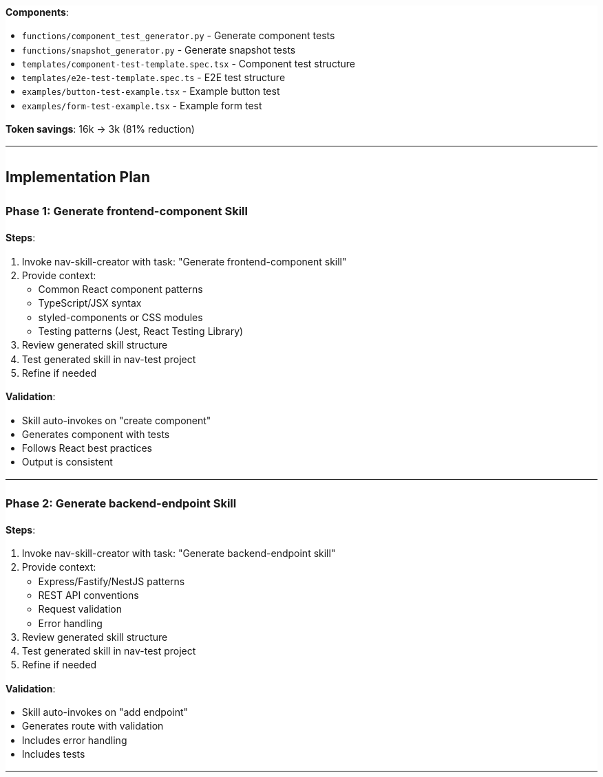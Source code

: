 **Components**:
- `functions/component_test_generator.py` - Generate component tests
- `functions/snapshot_generator.py` - Generate snapshot tests
- `templates/component-test-template.spec.tsx` - Component test structure
- `templates/e2e-test-template.spec.ts` - E2E test structure
- `examples/button-test-example.tsx` - Example button test
- `examples/form-test-example.tsx` - Example form test

**Token savings**: 16k → 3k (81% reduction)

---

## Implementation Plan

### Phase 1: Generate frontend-component Skill

**Steps**:
1. Invoke nav-skill-creator with task: "Generate frontend-component skill"
2. Provide context:
   - Common React component patterns
   - TypeScript/JSX syntax
   - styled-components or CSS modules
   - Testing patterns (Jest, React Testing Library)
3. Review generated skill structure
4. Test generated skill in nav-test project
5. Refine if needed

**Validation**:
- Skill auto-invokes on "create component"
- Generates component with tests
- Follows React best practices
- Output is consistent

---

### Phase 2: Generate backend-endpoint Skill

**Steps**:
1. Invoke nav-skill-creator with task: "Generate backend-endpoint skill"
2. Provide context:
   - Express/Fastify/NestJS patterns
   - REST API conventions
   - Request validation
   - Error handling
3. Review generated skill structure
4. Test generated skill in nav-test project
5. Refine if needed

**Validation**:
- Skill auto-invokes on "add endpoint"
- Generates route with validation
- Includes error handling
- Includes tests

---